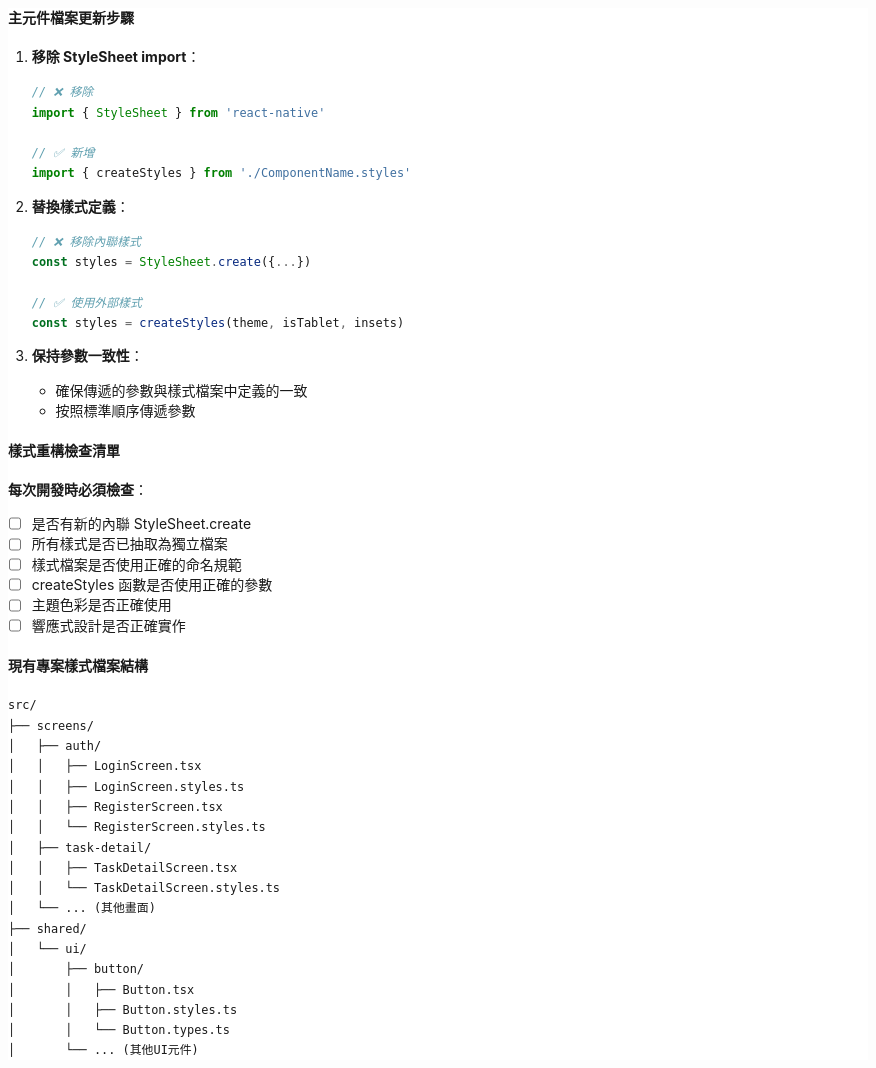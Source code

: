 #### 主元件檔案更新步驟
1. **移除 StyleSheet import**：
   ```typescript
   // ❌ 移除
   import { StyleSheet } from 'react-native'
   
   // ✅ 新增
   import { createStyles } from './ComponentName.styles'
   ```

2. **替換樣式定義**：
   ```typescript
   // ❌ 移除內聯樣式
   const styles = StyleSheet.create({...})
   
   // ✅ 使用外部樣式
   const styles = createStyles(theme, isTablet, insets)
   ```

3. **保持參數一致性**：
   - 確保傳遞的參數與樣式檔案中定義的一致
   - 按照標準順序傳遞參數

#### 樣式重構檢查清單
**每次開發時必須檢查**：
- [ ] 是否有新的內聯 StyleSheet.create
- [ ] 所有樣式是否已抽取為獨立檔案
- [ ] 樣式檔案是否使用正確的命名規範
- [ ] createStyles 函數是否使用正確的參數
- [ ] 主題色彩是否正確使用
- [ ] 響應式設計是否正確實作

#### 現有專案樣式檔案結構
```
src/
├── screens/
│   ├── auth/
│   │   ├── LoginScreen.tsx
│   │   ├── LoginScreen.styles.ts
│   │   ├── RegisterScreen.tsx
│   │   └── RegisterScreen.styles.ts
│   ├── task-detail/
│   │   ├── TaskDetailScreen.tsx
│   │   └── TaskDetailScreen.styles.ts
│   └── ... (其他畫面)
├── shared/
│   └── ui/
│       ├── button/
│       │   ├── Button.tsx
│       │   ├── Button.styles.ts
│       │   └── Button.types.ts
│       └── ... (其他UI元件)
```
